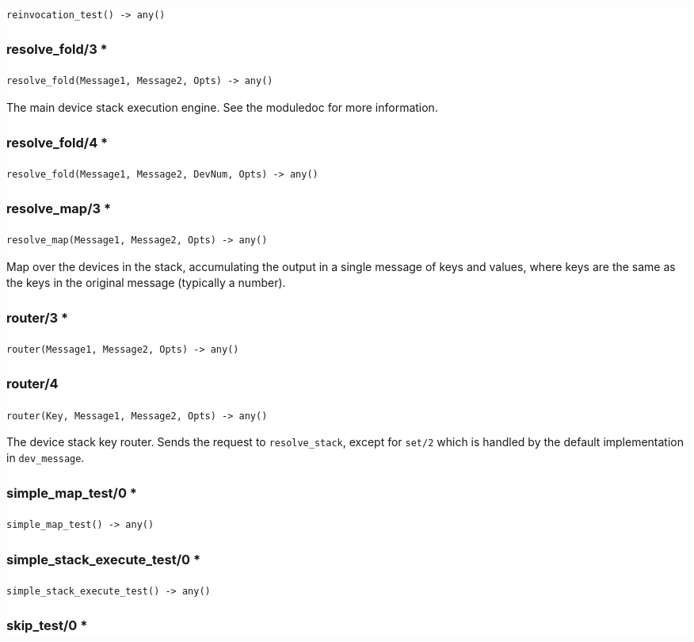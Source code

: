`reinvocation_test() -> any()`

<a name="resolve_fold-3"></a>

### resolve_fold/3 * ###

`resolve_fold(Message1, Message2, Opts) -> any()`

The main device stack execution engine. See the moduledoc for more
information.

<a name="resolve_fold-4"></a>

### resolve_fold/4 * ###

`resolve_fold(Message1, Message2, DevNum, Opts) -> any()`

<a name="resolve_map-3"></a>

### resolve_map/3 * ###

`resolve_map(Message1, Message2, Opts) -> any()`

Map over the devices in the stack, accumulating the output in a single
message of keys and values, where keys are the same as the keys in the
original message (typically a number).

<a name="router-3"></a>

### router/3 * ###

`router(Message1, Message2, Opts) -> any()`

<a name="router-4"></a>

### router/4 ###

`router(Key, Message1, Message2, Opts) -> any()`

The device stack key router. Sends the request to `resolve_stack`,
except for `set/2` which is handled by the default implementation in
`dev_message`.

<a name="simple_map_test-0"></a>

### simple_map_test/0 * ###

`simple_map_test() -> any()`

<a name="simple_stack_execute_test-0"></a>

### simple_stack_execute_test/0 * ###

`simple_stack_execute_test() -> any()`

<a name="skip_test-0"></a>

### skip_test/0 * ###
